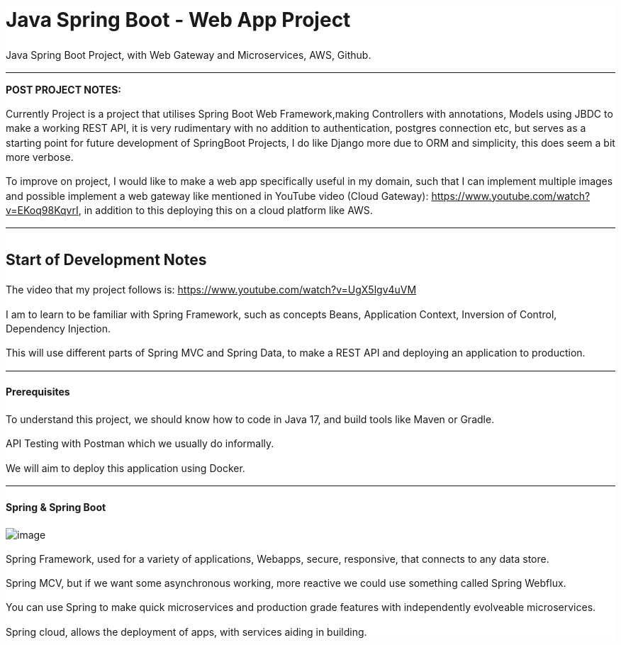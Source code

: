 # Java Spring Boot - Web App Project
Java Spring Boot Project, with Web Gateway and Microservices, AWS, Github.


-------
**POST PROJECT NOTES:**

Currently Project is a project that utilises Spring Boot Web Framework,making Controllers with annotations, Models using JBDC to make a working REST API, it is very rudimentary with no addition to authentication, postgres connection etc, but serves as a starting point for future development of SpringBoot Projects, I do like Django more due to ORM and simplicity, this does seem a bit more verbose.

To improve on project, I would like to make a web app specifically useful in my domain, such that I can implement multiple images and possible implement a web gateway like mentioned in YouTube video (Cloud Gateway): https://www.youtube.com/watch?v=EKoq98KqvrI, in addition to this deploying this on a cloud platform like AWS.


-------
## Start of Development Notes

The video that my project follows is:
https://www.youtube.com/watch?v=UgX5lgv4uVM

I am to learn to be familiar with Spring Framework, such as concepts Beans, Application Context, Inversion of Control, Dependency Injection.

This will use different parts of Spring MVC and Spring Data, to make a REST API and deploying an application to production.

----

#### Prerequisites
To understand this project, we should know how to code in Java 17, and build tools like Maven or Gradle.

API Testing with Postman which we usually do informally.

We will aim to deploy this application using Docker.

---

#### Spring & Spring Boot
![image](https://github.com/makiisthenes/Java-SpringBoot-Web-App/assets/52138450/05b41d73-e7c8-40b0-b4eb-092af1112bea)

Spring Framework, used for a variety of applications,
 Webapps, secure, responsive, that connects to any data store.

Spring MCV, but if we want some asynchronous working, more reactive we could use something called Spring Webflux.

You can use Spring to make quick microservices and production grade features with independently evolveable microservices.

Spring cloud, allows the deployment of apps, with services aiding in building.
